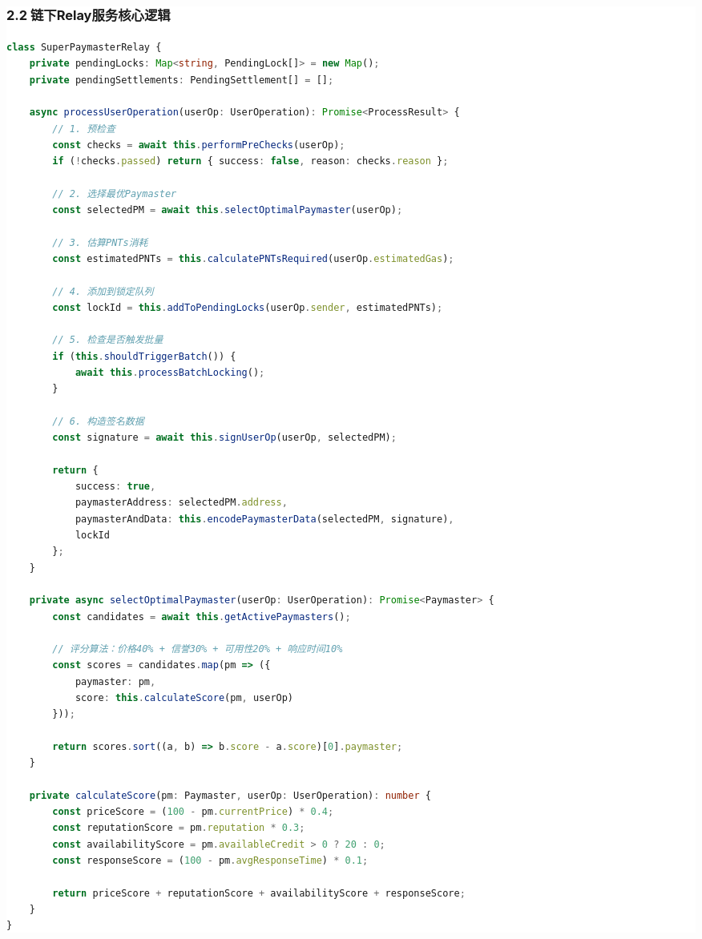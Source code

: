 ```solidity
```

### 2.2 链下Relay服务核心逻辑

```typescript
class SuperPaymasterRelay {
    private pendingLocks: Map<string, PendingLock[]> = new Map();
    private pendingSettlements: PendingSettlement[] = [];
    
    async processUserOperation(userOp: UserOperation): Promise<ProcessResult> {
        // 1. 预检查
        const checks = await this.performPreChecks(userOp);
        if (!checks.passed) return { success: false, reason: checks.reason };
        
        // 2. 选择最优Paymaster
        const selectedPM = await this.selectOptimalPaymaster(userOp);
        
        // 3. 估算PNTs消耗
        const estimatedPNTs = this.calculatePNTsRequired(userOp.estimatedGas);
        
        // 4. 添加到锁定队列
        const lockId = this.addToPendingLocks(userOp.sender, estimatedPNTs);
        
        // 5. 检查是否触发批量
        if (this.shouldTriggerBatch()) {
            await this.processBatchLocking();
        }
        
        // 6. 构造签名数据
        const signature = await this.signUserOp(userOp, selectedPM);
        
        return {
            success: true,
            paymasterAddress: selectedPM.address,
            paymasterAndData: this.encodePaymasterData(selectedPM, signature),
            lockId
        };
    }
    
    private async selectOptimalPaymaster(userOp: UserOperation): Promise<Paymaster> {
        const candidates = await this.getActivePaymasters();
        
        // 评分算法：价格40% + 信誉30% + 可用性20% + 响应时间10%
        const scores = candidates.map(pm => ({
            paymaster: pm,
            score: this.calculateScore(pm, userOp)
        }));
        
        return scores.sort((a, b) => b.score - a.score)[0].paymaster;
    }
    
    private calculateScore(pm: Paymaster, userOp: UserOperation): number {
        const priceScore = (100 - pm.currentPrice) * 0.4;
        const reputationScore = pm.reputation * 0.3;
        const availabilityScore = pm.availableCredit > 0 ? 20 : 0;
        const responseScore = (100 - pm.avgResponseTime) * 0.1;
        
        return priceScore + reputationScore + availabilityScore + responseScore;
    }
}
```
